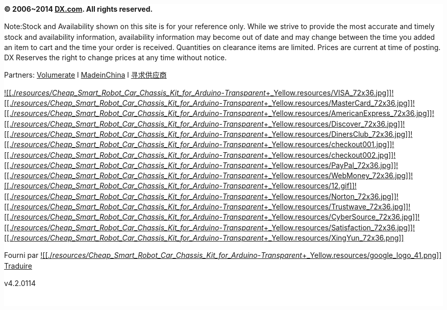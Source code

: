 **© 2006~2014 [DX.com](http://dx.com/). All rights reserved.**

Note:Stock and Availability shown on this site is for your reference only. While we strive to provide the most accurate and timely stock and availability information, availability information may become out of date and may change between the time you added an item to cart and the time your order is received.
Quantities on clearance items are limited. Prices are current at time of posting. DX Reserves the right to change prices at any time without notice.

Partners: [Volumerate](http://www.volumerate.com/?utm_source=dx&utm_medium=link&utm_content=vr&utm_campaign=dxlink) l [MadeinChina](http://www.madeinchina.com/?utm_source=dx&utm_medium=link&utm_content=mic&utm_campaign=dxlink) l [寻求供应商](http://seller.tradeglobals.com:8089/)

[![[./_resources/Cheap_Smart_Robot_Car_Chassis_Kit_for_Arduino_-_Transparent_+_Yellow.resources/VISA_72x36.jpg]]](http://www.visa.com/)[![[./_resources/Cheap_Smart_Robot_Car_Chassis_Kit_for_Arduino_-_Transparent_+_Yellow.resources/MasterCard_72x36.jpg]]](http://www.mastercard.com/index.html)[![[./_resources/Cheap_Smart_Robot_Car_Chassis_Kit_for_Arduino_-_Transparent_+_Yellow.resources/AmericanExpress_72x36.jpg]]](https://www304.americanexpress.com/credit-card?inav=footer_cards_personal)[![[./_resources/Cheap_Smart_Robot_Car_Chassis_Kit_for_Arduino_-_Transparent_+_Yellow.resources/Discover_72x36.jpg]]](https://www.discover.com/)[![[./_resources/Cheap_Smart_Robot_Car_Chassis_Kit_for_Arduino_-_Transparent_+_Yellow.resources/DinersClub_72x36.jpg]]](http://www.dinersclub.com/)[![[./_resources/Cheap_Smart_Robot_Car_Chassis_Kit_for_Arduino_-_Transparent_+_Yellow.resources/checkout001.jpg]]](http://www.checkout.com/)[![[./_resources/Cheap_Smart_Robot_Car_Chassis_Kit_for_Arduino_-_Transparent_+_Yellow.resources/checkout002.jpg]]](http://www.checkout.com/cert/MerchantVerify_dx.com.html)[![[./_resources/Cheap_Smart_Robot_Car_Chassis_Kit_for_Arduino_-_Transparent_+_Yellow.resources/PayPal_72x36.jpg]]](https://www.paypal.com/cgi-bin/webscr?cmd=xpt/Marketing/popup/OLCWhatIsPayPal-outside)[![[./_resources/Cheap_Smart_Robot_Car_Chassis_Kit_for_Arduino_-_Transparent_+_Yellow.resources/WebMoney_72x36.jpg]]](http://www.webmoney.ru/)[![[./_resources/Cheap_Smart_Robot_Car_Chassis_Kit_for_Arduino_-_Transparent_+_Yellow.resources/12.gif]]](https://www.mcafeesecure.com/RatingVerify?ref=dx.com)[![[./_resources/Cheap_Smart_Robot_Car_Chassis_Kit_for_Arduino_-_Transparent_+_Yellow.resources/Norton_72x36.jpg]]](https://trustsealinfo.verisign.com/splash?form_file=fdf/splash.fdf&dn=dx.com&lang=en)[![[./_resources/Cheap_Smart_Robot_Car_Chassis_Kit_for_Arduino_-_Transparent_+_Yellow.resources/Trustwave_72x36.jpg]]](https://sealserver.trustwave.com/cert.php?customerId=x4ix8fufDZxlQRKB1cFEuNc3X2I9qj)[![[./_resources/Cheap_Smart_Robot_Car_Chassis_Kit_for_Arduino_-_Transparent_+_Yellow.resources/CyberSource_72x36.jpg]]](http://www.cybersource.com/)[![[./_resources/Cheap_Smart_Robot_Car_Chassis_Kit_for_Arduino_-_Transparent_+_Yellow.resources/Satisfaction_72x36.jpg]]](http://dx.com/Page-Conditions#return_policy)[![[./_resources/Cheap_Smart_Robot_Car_Chassis_Kit_for_Arduino_-_Transparent_+_Yellow.resources/XingYun_72x36.png]]](http://www.xingcloud.com/)

Fourni par [![[./_resources/Cheap_Smart_Robot_Car_Chassis_Kit_for_Arduino_-_Transparent_+_Yellow.resources/google_logo_41.png]]
Traduire](https://translate.google.com/)

v4.2.0114

<img height="1" width="1" border="0" alt="" src="http://googleads.g.doubleclick.net/pagead/viewthroughconversion/1015343275/?frame=0&random=1391870728056&cv=7&fst=1391870728056&num=1&fmt=1&label=dAKRCM2WrAMQq9GT5AM&guid=ON&u\_h=1080&u\_w=1920&u\_ah=1032&u\_aw=1920&u\_cd=24&u\_his=1&u\_tz=60&u\_java=true&u\_nplug=22&u\_nmime=169&data=prodId%3D152984%3Bpname%3DSmart%20Robot%20Car%20Chassis%20Kit%20for%20Arduino%20(Works%20with%20Official%20Arduino%20Boards)%3Bpcat%3DArduino%20%26amp%5C%3B%20Single-Chip%20Microcomputer%20DIY%20Supplies%3Bpvalues%3D20%2C54%3Bpagetype%3DProduct%3BorderId%3D%3Bg%3D%3Bage%3D&frm=0&url=http%3A//dx.com/p/smart-robot-car-chassis-kit-for-arduino-transparent-yellow-152984%23.UvZAHPl5M8n" />
